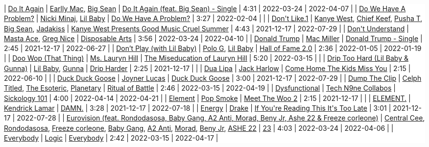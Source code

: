 | [Do It Again](https://open.spotify.com/track/4aX3k2ormxmarZLATLElSu) | [Earlly Mac](https://open.spotify.com/artist/7MnzlETJZuQb3EcK8mugEQ), [Big Sean](https://open.spotify.com/artist/0c173mlxpT3dSFRgMO8XPh) | [Do It Again \(feat\. Big Sean\) \- Single](https://open.spotify.com/album/4RIOoYFmPAQcH2udvXQjFk) | 4:31 | 2022-03-24 | 2022-04-07 |
| [Do We Have A Problem?](https://open.spotify.com/track/1PNs0uGru3TcrA94kpyGnc) | [Nicki Minaj](https://open.spotify.com/artist/0hCNtLu0JehylgoiP8L4Gh), [Lil Baby](https://open.spotify.com/artist/5f7VJjfbwm532GiveGC0ZK) | [Do We Have A Problem?](https://open.spotify.com/album/1fDcx48pkgRmOXQ3weT0ct) | 3:27 | 2022-02-04 |  |
| [Don't Like.1](https://open.spotify.com/track/2rJvc7nSYWBKAuNUMx1Cr2) | [Kanye West](https://open.spotify.com/artist/5K4W6rqBFWDnAN6FQUkS6x), [Chief Keef](https://open.spotify.com/artist/15iVAtD3s3FsQR4w1v6M0P), [Pusha T](https://open.spotify.com/artist/0ONHkAv9pCAFxb0zJwDNTy), [Big Sean](https://open.spotify.com/artist/0c173mlxpT3dSFRgMO8XPh), [Jadakiss](https://open.spotify.com/artist/5pnbUBPifNnlusY8kTBivi) | [Kanye West Presents Good Music Cruel Summer](https://open.spotify.com/album/0bcOGgwJpwBjfFBTApoqSn) | 4:43 | 2021-12-17 | 2022-07-29 |
| [Don't Understand](https://open.spotify.com/track/0LQaGFLmcewjFD0BkxgEDJ) | [Masta Ace](https://open.spotify.com/artist/1wo9h8DP7M0M1orKuGZgWv), [Greg Nice](https://open.spotify.com/artist/11QdxwAGVKkoLuarCX7L3N) | [Disposable Arts](https://open.spotify.com/album/6oBCrRVCWpqR4YpNIqQRlN) | 3:56 | 2022-03-24 | 2022-04-10 |
| [Donald Trump](https://open.spotify.com/track/3uulVrxiI7iLTjOBZsaiF8) | [Mac Miller](https://open.spotify.com/artist/4LLpKhyESsyAXpc4laK94U) | [Donald Trump \- Single](https://open.spotify.com/album/6eFkuEfykAUpthUiUeu3zw) | 2:45 | 2021-12-17 | 2022-06-27 |
| [Don’t Play \(with Lil Baby\)](https://open.spotify.com/track/2QIBJFl8DJR1mDh9GwfZef) | [Polo G](https://open.spotify.com/artist/6AgTAQt8XS6jRWi4sX7w49), [Lil Baby](https://open.spotify.com/artist/5f7VJjfbwm532GiveGC0ZK) | [Hall of Fame 2.0](https://open.spotify.com/album/2rLqUcipEjIKK9rma5OTN8) | 2:36 | 2022-01-05 | 2022-01-19 |
| [Doo Wop \(That Thing\)](https://open.spotify.com/track/0uEp9E98JB5awlA084uaIg) | [Ms\. Lauryn Hill](https://open.spotify.com/artist/2Mu5NfyYm8n5iTomuKAEHl) | [The Miseducation of Lauryn Hill](https://open.spotify.com/album/1BZoqf8Zje5nGdwZhOjAtD) | 5:20 | 2022-03-15 |  |
| [Drip Too Hard \(Lil Baby & Gunna\)](https://open.spotify.com/track/78QR3Wp35dqAhFEc2qAGjE) | [Lil Baby](https://open.spotify.com/artist/5f7VJjfbwm532GiveGC0ZK), [Gunna](https://open.spotify.com/artist/2hlmm7s2ICUX0LVIhVFlZQ) | [Drip Harder](https://open.spotify.com/album/2yXnY2NiaZk9QiJJittS81) | 2:25 | 2021-12-17 |  |
| [Dua Lipa](https://open.spotify.com/track/0LnS7aOdOdI1dNKZqdOLz4) | [Jack Harlow](https://open.spotify.com/artist/2LIk90788K0zvyj2JJVwkJ) | [Come Home The Kids Miss You](https://open.spotify.com/album/2eE8BVirX9VF8Di9hD90iw) | 2:15 | 2022-06-10 |  |
| [Duck Duck Goose](https://open.spotify.com/track/3pnSl76sUiuy1kEBiftn36) | [Joyner Lucas](https://open.spotify.com/artist/6C1ohJrd5VydigQtaGy5Wa) | [Duck Duck Goose](https://open.spotify.com/album/63hKh0W6ASqIYDAxd2FTN1) | 3:00 | 2021-12-17 | 2022-07-29 |
| [Dump The Clip](https://open.spotify.com/track/3REMiUQe6Vw1dVp2TzT6fe) | [Celph Titled](https://open.spotify.com/artist/6bJSpzkLD8XYKqsXJ5jJNS), [The Esoteric](https://open.spotify.com/artist/1z9jhO27qA8sIgwR4aZUAm), [Planetary](https://open.spotify.com/artist/3tP3kbF0Echadhj6fLbCu8) | [Ritual of Battle](https://open.spotify.com/album/11SMu0CbO5sGnTofPeCf1r) | 2:46 | 2022-03-15 | 2022-04-19 |
| [Dysfunctional](https://open.spotify.com/track/1AJx5jJQy9pKKxcnHm85RY) | [Tech N9ne Collabos](https://open.spotify.com/artist/4UOlRVifrFdQHW9qu5ep8t) | [Sickology 101](https://open.spotify.com/album/0gtroJqtkBhqDPb6cQTOhJ) | 4:00 | 2022-04-14 | 2022-04-21 |
| [Element](https://open.spotify.com/track/57BGVV6wcyhbn3hsjlqEZB) | [Pop Smoke](https://open.spotify.com/artist/0eDvMgVFoNV3TpwtrVCoTj) | [Meet The Woo 2](https://open.spotify.com/album/4MZnolldq7ciKKlbVDzLm5) | 2:15 | 2021-12-17 |  |
| [ELEMENT.](https://open.spotify.com/track/1EaKU4dMbesXXd3BrLCtYG) | [Kendrick Lamar](https://open.spotify.com/artist/2YZyLoL8N0Wb9xBt1NhZWg) | [DAMN.](https://open.spotify.com/album/4eLPsYPBmXABThSJ821sqY) | 3:28 | 2021-12-17 | 2022-07-18 |
| [Energy](https://open.spotify.com/track/79XrkTOfV1AqySNjVlygpW) | [Drake](https://open.spotify.com/artist/3TVXtAsR1Inumwj472S9r4) | [If You're Reading This It's Too Late](https://open.spotify.com/album/0ptlfJfwGTy0Yvrk14JK1I) | 3:01 | 2021-12-17 | 2022-07-28 |
| [Eurovision \(feat\. Rondodasosa, Baby Gang, A2 Anti, Morad, Beny Jr, Ashe 22 & Freeze corleone\)](https://open.spotify.com/track/4f5TKGvkD4TkTjr61GKNAG) | [Central Cee](https://open.spotify.com/artist/5H4yInM5zmHqpKIoMNAx4r), [Rondodasosa](https://open.spotify.com/artist/61bQ4nwIioR8w6PGxzpyY3), [Freeze corleone](https://open.spotify.com/artist/76Pl0epAMXVXJspaSuz8im), [Baby Gang](https://open.spotify.com/artist/3LvwPiJQJ0da0GurKMToV0), [A2 Anti](https://open.spotify.com/artist/3TTq94wgOIj0skk2wT8bnb), [Morad](https://open.spotify.com/artist/4az97MtWmBQ5Db3GfDh9j9), [Beny Jr](https://open.spotify.com/artist/22dFwJoRBV51ue5TGnC7Dt), [ASHE 22](https://open.spotify.com/artist/3tTvSeZiFDP3CY5EdPGcR4) | [23](https://open.spotify.com/album/0SakL2ra5Cik5yQgKQBHGp) | 4:03 | 2022-03-24 | 2022-04-06 |
| [Everybody](https://open.spotify.com/track/7cGFbx7MP0H23iHZTZpqMM) | [Logic](https://open.spotify.com/artist/4xRYI6VqpkE3UwrDrAZL8L) | [Everybody](https://open.spotify.com/album/1HiN2YXZcc3EjmVZ4WjfBk) | 2:42 | 2022-03-15 | 2022-04-17 |